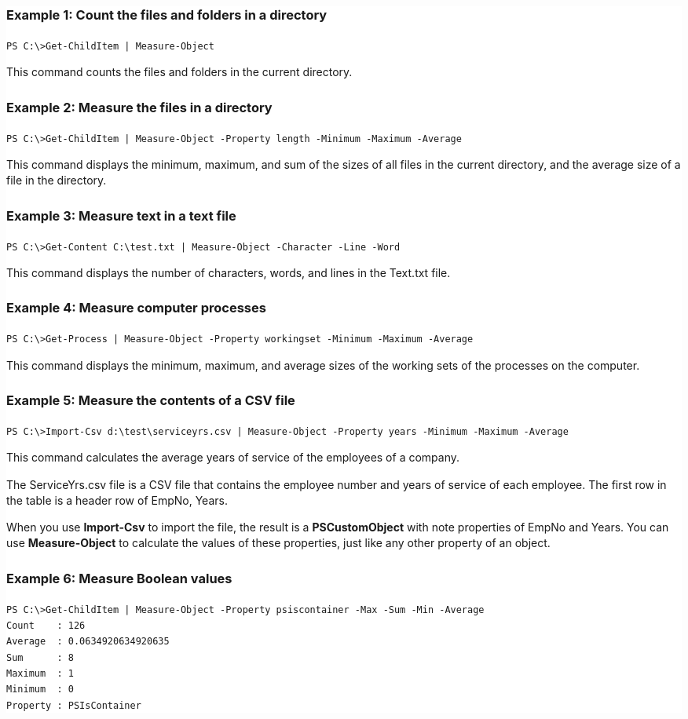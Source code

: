 ### Example 1: Count the files and folders in a directory
```
PS C:\>Get-ChildItem | Measure-Object
```

This command counts the files and folders in the current directory.

### Example 2: Measure the files in a directory
```
PS C:\>Get-ChildItem | Measure-Object -Property length -Minimum -Maximum -Average
```

This command displays the minimum, maximum, and sum of the sizes of all files in the current directory, and the average size of a file in the directory.

### Example 3: Measure text in a text file
```
PS C:\>Get-Content C:\test.txt | Measure-Object -Character -Line -Word
```

This command displays the number of characters, words, and lines in the Text.txt file.

### Example 4: Measure computer processes
```
PS C:\>Get-Process | Measure-Object -Property workingset -Minimum -Maximum -Average
```

This command displays the minimum, maximum, and average sizes of the working sets of the processes on the computer.

### Example 5: Measure the contents of a CSV file
```
PS C:\>Import-Csv d:\test\serviceyrs.csv | Measure-Object -Property years -Minimum -Maximum -Average
```

This command calculates the average years of service of the employees of a company.

The ServiceYrs.csv file is a CSV file that contains the employee number and years of service of each employee.
The first row in the table is a header row of EmpNo, Years.

When you use **Import-Csv** to import the file, the result is a **PSCustomObject** with note properties of EmpNo and Years.
You can use **Measure-Object** to calculate the values of these properties, just like any other property of an object.

### Example 6: Measure Boolean values
```
PS C:\>Get-ChildItem | Measure-Object -Property psiscontainer -Max -Sum -Min -Average
Count    : 126
Average  : 0.0634920634920635
Sum      : 8
Maximum  : 1
Minimum  : 0
Property : PSIsContainer
```
